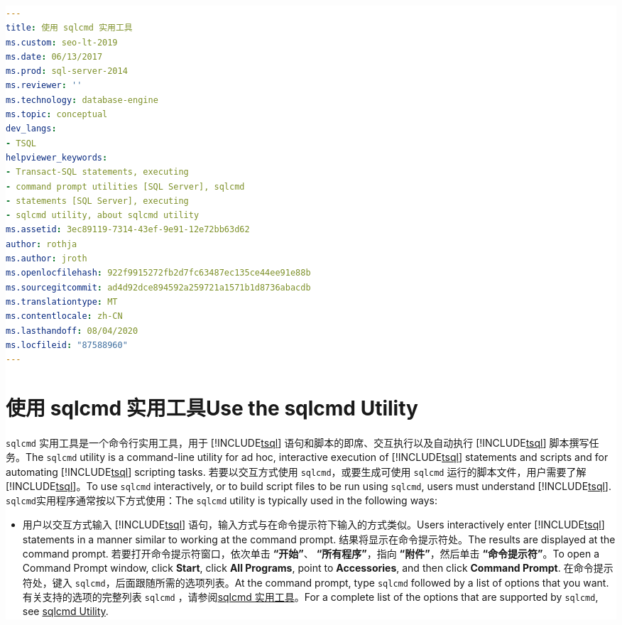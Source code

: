 ```yaml
---
title: 使用 sqlcmd 实用工具
ms.custom: seo-lt-2019
ms.date: 06/13/2017
ms.prod: sql-server-2014
ms.reviewer: ''
ms.technology: database-engine
ms.topic: conceptual
dev_langs:
- TSQL
helpviewer_keywords:
- Transact-SQL statements, executing
- command prompt utilities [SQL Server], sqlcmd
- statements [SQL Server], executing
- sqlcmd utility, about sqlcmd utility
ms.assetid: 3ec89119-7314-43ef-9e91-12e72bb63d62
author: rothja
ms.author: jroth
ms.openlocfilehash: 922f9915272fb2d7fc63487ec135ce44ee91e88b
ms.sourcegitcommit: ad4d92dce894592a259721a1571b1d8736abacdb
ms.translationtype: MT
ms.contentlocale: zh-CN
ms.lasthandoff: 08/04/2020
ms.locfileid: "87588960"
---
```

# <a name="use-the-sqlcmd-utility"></a><span data-ttu-id="5d60f-102">使用 sqlcmd 实用工具</span><span class="sxs-lookup"><span data-stu-id="5d60f-102">Use the sqlcmd Utility</span></span>
  <span data-ttu-id="5d60f-103">`sqlcmd` 实用工具是一个命令行实用工具，用于 [!INCLUDE[tsql](../../includes/tsql-md.md)] 语句和脚本的即席、交互执行以及自动执行 [!INCLUDE[tsql](../../includes/tsql-md.md)] 脚本撰写任务。</span><span class="sxs-lookup"><span data-stu-id="5d60f-103">The `sqlcmd` utility is a command-line utility for ad hoc, interactive execution of [!INCLUDE[tsql](../../includes/tsql-md.md)] statements and scripts and for automating [!INCLUDE[tsql](../../includes/tsql-md.md)] scripting tasks.</span></span> <span data-ttu-id="5d60f-104">若要以交互方式使用 `sqlcmd`，或要生成可使用 `sqlcmd` 运行的脚本文件，用户需要了解 [!INCLUDE[tsql](../../includes/tsql-md.md)]。</span><span class="sxs-lookup"><span data-stu-id="5d60f-104">To use `sqlcmd` interactively, or to build script files to be run using `sqlcmd`, users must understand [!INCLUDE[tsql](../../includes/tsql-md.md)].</span></span> <span data-ttu-id="5d60f-105">`sqlcmd`实用程序通常按以下方式使用：</span><span class="sxs-lookup"><span data-stu-id="5d60f-105">The `sqlcmd` utility is typically used in the following ways:</span></span>  
  
-   <span data-ttu-id="5d60f-106">用户以交互方式输入 [!INCLUDE[tsql](../../includes/tsql-md.md)] 语句，输入方式与在命令提示符下输入的方式类似。</span><span class="sxs-lookup"><span data-stu-id="5d60f-106">Users interactively enter [!INCLUDE[tsql](../../includes/tsql-md.md)] statements in a manner similar to working at the command prompt.</span></span> <span data-ttu-id="5d60f-107">结果将显示在命令提示符处。</span><span class="sxs-lookup"><span data-stu-id="5d60f-107">The results are displayed at the command prompt.</span></span> <span data-ttu-id="5d60f-108">若要打开命令提示符窗口，依次单击 **“开始”**、 **“所有程序”**，指向 **“附件”**，然后单击 **“命令提示符”**。</span><span class="sxs-lookup"><span data-stu-id="5d60f-108">To open a Command Prompt window, click **Start**, click **All Programs**, point to **Accessories**, and then click **Command Prompt**.</span></span> <span data-ttu-id="5d60f-109">在命令提示符处，键入 `sqlcmd`，后面跟随所需的选项列表。</span><span class="sxs-lookup"><span data-stu-id="5d60f-109">At the command prompt, type `sqlcmd` followed by a list of options that you want.</span></span> <span data-ttu-id="5d60f-110">有关支持的选项的完整列表 `sqlcmd` ，请参阅[sqlcmd 实用工具](../../tools/sqlcmd-utility.md)。</span><span class="sxs-lookup"><span data-stu-id="5d60f-110">For a complete list of the options that are supported by `sqlcmd`, see [sqlcmd Utility](../../tools/sqlcmd-utility.md).</span></span>  
  